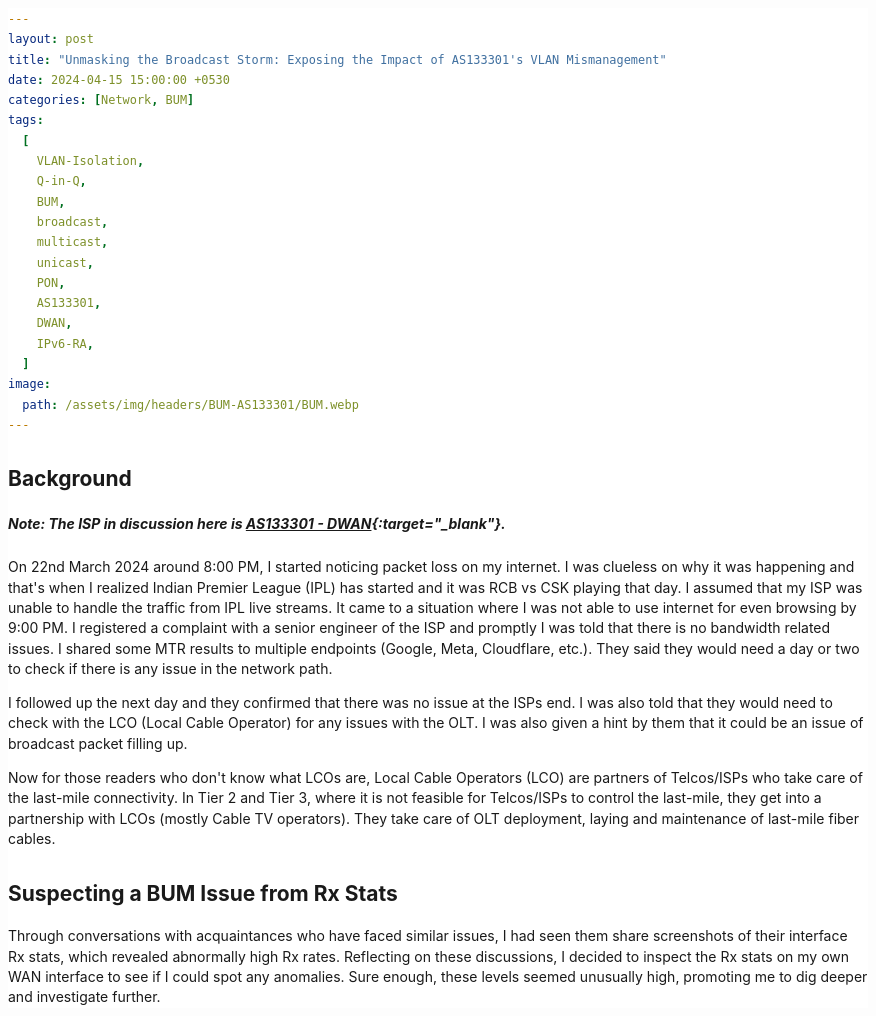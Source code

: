 ```yaml
---
layout: post
title: "Unmasking the Broadcast Storm: Exposing the Impact of AS133301's VLAN Mismanagement"
date: 2024-04-15 15:00:00 +0530
categories: [Network, BUM]
tags:
  [
    VLAN-Isolation,
    Q-in-Q,
    BUM,
    broadcast,
    multicast,
    unicast,
    PON,
    AS133301,
    DWAN,
    IPv6-RA,
  ]
image:
  path: /assets/img/headers/BUM-AS133301/BUM.webp
---
```


## Background

##### Note: The ISP in discussion here is [AS133301 - DWAN](https://bgp.tools/as/133301){:target="_blank"}.

On 22nd March 2024 around 8:00 PM, I started noticing packet loss on my internet. I was clueless on why it was happening and that's when I realized Indian Premier League (IPL) has started and it was RCB vs CSK playing that day. I assumed that my ISP was unable to handle the traffic from IPL live streams. It came to a situation where I was not able to use internet for even browsing by 9:00 PM. I registered a complaint with a senior engineer of the ISP and promptly I was told that there is no bandwidth related issues. I shared some MTR results to multiple endpoints (Google, Meta, Cloudflare, etc.). They said they would need a day or two to check if there is any issue in the network path.

I followed up the next day and they confirmed that there was no issue at the ISPs end. I was also told that they would need to check with the LCO (Local Cable Operator) for any issues with the OLT. I was also given a hint by them that it could be an issue of broadcast packet filling up.

Now for those readers who don't know what LCOs are, Local Cable Operators (LCO) are partners of Telcos/ISPs who take care of the last-mile connectivity. In Tier 2 and Tier 3, where it is not feasible for Telcos/ISPs to control the last-mile, they get into a partnership with LCOs (mostly Cable TV operators). They take care of OLT deployment, laying and maintenance of last-mile fiber cables.

## Suspecting a BUM Issue from Rx Stats

Through conversations with acquaintances who have faced similar issues, I had seen them share screenshots of their interface Rx stats, which revealed abnormally high Rx rates. Reflecting on these discussions, I decided to inspect the Rx stats on my own WAN interface to see if I could spot any anomalies. Sure enough, these levels seemed unusually high, promoting me to dig deeper and investigate further.
